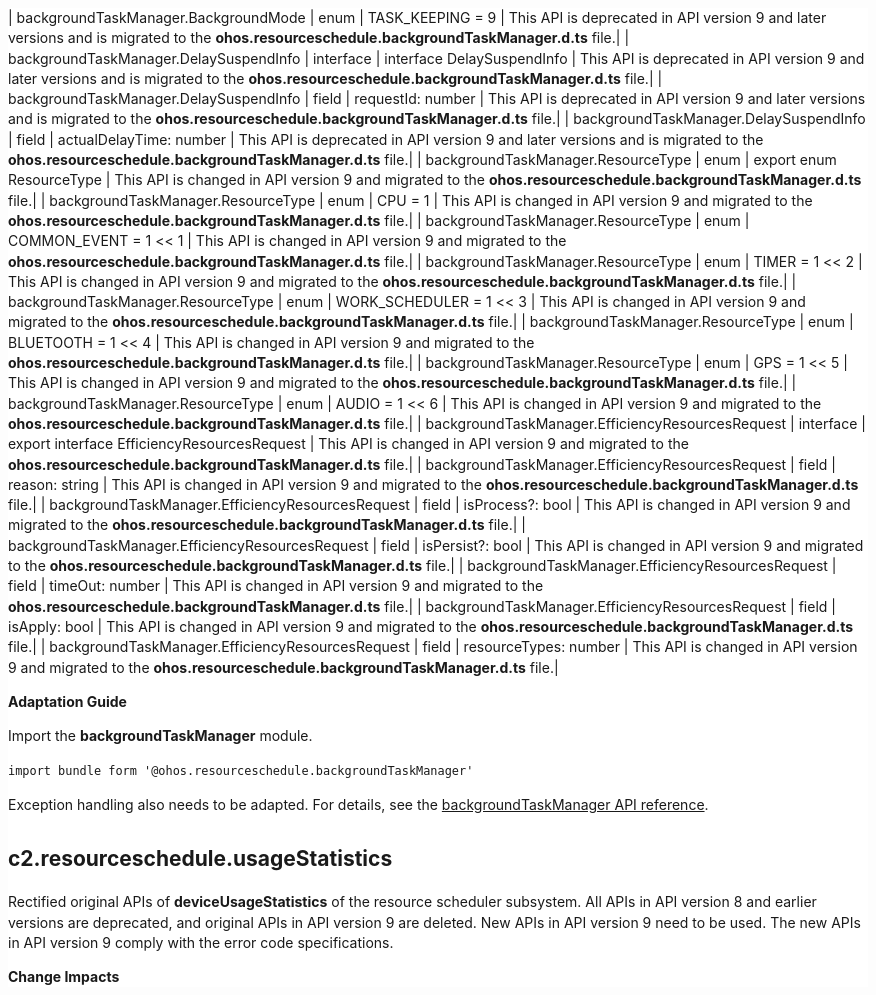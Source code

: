 | backgroundTaskManager.BackgroundMode | enum | TASK_KEEPING = 9 | This API is deprecated in API version 9 and later versions and is migrated to the **ohos.resourceschedule.backgroundTaskManager.d.ts** file.| 
| backgroundTaskManager.DelaySuspendInfo | interface | interface DelaySuspendInfo | This API is deprecated in API version 9 and later versions and is migrated to the **ohos.resourceschedule.backgroundTaskManager.d.ts** file.| 
| backgroundTaskManager.DelaySuspendInfo | field | requestId: number | This API is deprecated in API version 9 and later versions and is migrated to the **ohos.resourceschedule.backgroundTaskManager.d.ts** file.| 
| backgroundTaskManager.DelaySuspendInfo | field | actualDelayTime: number | This API is deprecated in API version 9 and later versions and is migrated to the **ohos.resourceschedule.backgroundTaskManager.d.ts** file.| 
| backgroundTaskManager.ResourceType | enum | export enum ResourceType | This API is changed in API version 9 and migrated to the **ohos.resourceschedule.backgroundTaskManager.d.ts** file.| 
| backgroundTaskManager.ResourceType | enum | CPU = 1 | This API is changed in API version 9 and migrated to the **ohos.resourceschedule.backgroundTaskManager.d.ts** file.| 
| backgroundTaskManager.ResourceType | enum | COMMON_EVENT = 1 << 1 | This API is changed in API version 9 and migrated to the **ohos.resourceschedule.backgroundTaskManager.d.ts** file.| 
| backgroundTaskManager.ResourceType | enum | TIMER = 1 << 2 | This API is changed in API version 9 and migrated to the **ohos.resourceschedule.backgroundTaskManager.d.ts** file.| 
| backgroundTaskManager.ResourceType | enum | WORK_SCHEDULER = 1 << 3 | This API is changed in API version 9 and migrated to the **ohos.resourceschedule.backgroundTaskManager.d.ts** file.| 
| backgroundTaskManager.ResourceType | enum | BLUETOOTH = 1 << 4 | This API is changed in API version 9 and migrated to the **ohos.resourceschedule.backgroundTaskManager.d.ts** file.| 
| backgroundTaskManager.ResourceType | enum | GPS = 1 << 5 | This API is changed in API version 9 and migrated to the **ohos.resourceschedule.backgroundTaskManager.d.ts** file.| 
| backgroundTaskManager.ResourceType | enum | AUDIO = 1 << 6 | This API is changed in API version 9 and migrated to the **ohos.resourceschedule.backgroundTaskManager.d.ts** file.| 
| backgroundTaskManager.EfficiencyResourcesRequest | interface | export interface EfficiencyResourcesRequest | This API is changed in API version 9 and migrated to the **ohos.resourceschedule.backgroundTaskManager.d.ts** file.| 
| backgroundTaskManager.EfficiencyResourcesRequest | field | reason: string | This API is changed in API version 9 and migrated to the **ohos.resourceschedule.backgroundTaskManager.d.ts** file.| 
| backgroundTaskManager.EfficiencyResourcesRequest | field | isProcess?: bool | This API is changed in API version 9 and migrated to the **ohos.resourceschedule.backgroundTaskManager.d.ts** file.| 
| backgroundTaskManager.EfficiencyResourcesRequest | field | isPersist?: bool | This API is changed in API version 9 and migrated to the **ohos.resourceschedule.backgroundTaskManager.d.ts** file.| 
| backgroundTaskManager.EfficiencyResourcesRequest | field | timeOut: number | This API is changed in API version 9 and migrated to the **ohos.resourceschedule.backgroundTaskManager.d.ts** file.| 
| backgroundTaskManager.EfficiencyResourcesRequest | field | isApply: bool | This API is changed in API version 9 and migrated to the **ohos.resourceschedule.backgroundTaskManager.d.ts** file.| 
| backgroundTaskManager.EfficiencyResourcesRequest | field | resourceTypes: number | This API is changed in API version 9 and migrated to the **ohos.resourceschedule.backgroundTaskManager.d.ts** file.| 


**Adaptation Guide**<br>

Import the **backgroundTaskManager** module.
```
import bundle form '@ohos.resourceschedule.backgroundTaskManager'
```
Exception handling also needs to be adapted. For details, see the [backgroundTaskManager API reference](https://gitee.com/openharmony/docs/tree/OpenHarmony-3.2-Beta4/en/application-dev/reference/apis/js-apis-resourceschedule-backgroundTaskManager.md).

## c2.resourceschedule.usageStatistics
 
Rectified original APIs of **deviceUsageStatistics** of the resource scheduler subsystem. All APIs in API version 8 and earlier versions are deprecated, and original APIs in API version 9 are deleted. New APIs in API version 9 need to be used. The new APIs in API version 9 comply with the error code specifications.

**Change Impacts**
